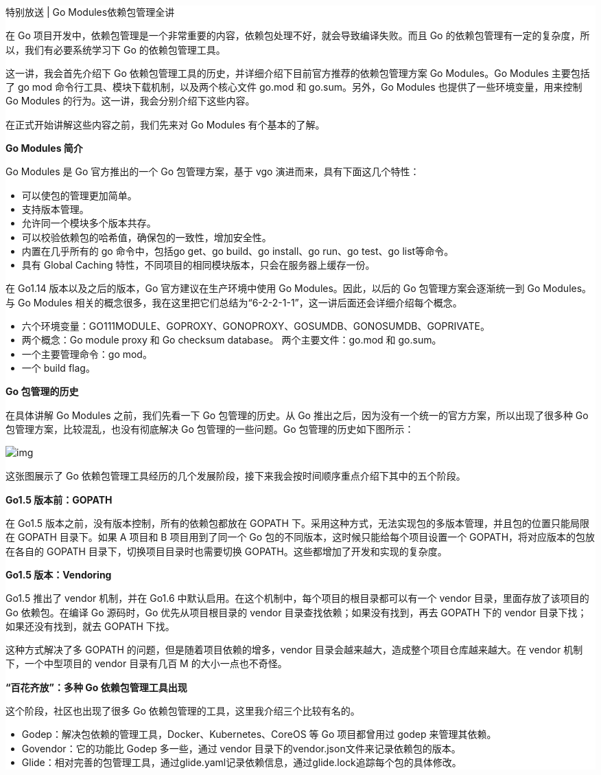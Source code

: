 特别放送 | Go Modules依赖包管理全讲

在 Go 项目开发中，依赖包管理是一个非常重要的内容，依赖包处理不好，就会导致编译失败。而且 Go 的依赖包管理有一定的复杂度，所以，我们有必要系统学习下 Go 的依赖包管理工具。

这一讲，我会首先介绍下 Go 依赖包管理工具的历史，并详细介绍下目前官方推荐的依赖包管理方案 Go Modules。Go Modules 主要包括了 go mod 命令行工具、模块下载机制，以及两个核心文件 go.mod 和 go.sum。另外，Go Modules 也提供了一些环境变量，用来控制 Go Modules 的行为。这一讲，我会分别介绍下这些内容。

在正式开始讲解这些内容之前，我们先来对 Go Modules 有个基本的了解。

**Go Modules 简介**

Go Modules 是 Go 官方推出的一个 Go 包管理方案，基于 vgo 演进而来，具有下面这几个特性：

- 可以使包的管理更加简单。
- 支持版本管理。
- 允许同一个模块多个版本共存。
- 可以校验依赖包的哈希值，确保包的一致性，增加安全性。
- 内置在几乎所有的 go 命令中，包括go get、go build、go install、go run、go test、go list等命令。
- 具有 Global Caching 特性，不同项目的相同模块版本，只会在服务器上缓存一份。

在 Go1.14 版本以及之后的版本，Go 官方建议在生产环境中使用 Go Modules。因此，以后的 Go 包管理方案会逐渐统一到 Go Modules。与 Go Modules 相关的概念很多，我在这里把它们总结为“6-2-2-1-1”，这一讲后面还会详细介绍每个概念。

- 六个环境变量：GO111MODULE、GOPROXY、GONOPROXY、GOSUMDB、GONOSUMDB、GOPRIVATE。
- 两个概念：Go module proxy 和 Go checksum database。
  两个主要文件：go.mod 和 go.sum。
- 一个主要管理命令：go mod。
- 一个 build flag。

**Go 包管理的历史**



在具体讲解 Go Modules 之前，我们先看一下 Go 包管理的历史。从 Go 推出之后，因为没有一个统一的官方方案，所以出现了很多种 Go 包管理方案，比较混乱，也没有彻底解决 Go 包管理的一些问题。Go 包管理的历史如下图所示：

![img](https://static001.geekbang.org/resource/image/34/e5/348d772b26940f721c6fb907f6833be5.jpg?wh=2248x739)

这张图展示了 Go 依赖包管理工具经历的几个发展阶段，接下来我会按时间顺序重点介绍下其中的五个阶段。

**Go1.5 版本前：GOPATH**

在 Go1.5 版本之前，没有版本控制，所有的依赖包都放在 GOPATH 下。采用这种方式，无法实现包的多版本管理，并且包的位置只能局限在 GOPATH 目录下。如果 A 项目和 B 项目用到了同一个 Go 包的不同版本，这时候只能给每个项目设置一个 GOPATH，将对应版本的包放在各自的 GOPATH 目录下，切换项目目录时也需要切换 GOPATH。这些都增加了开发和实现的复杂度。

**Go1.5 版本：Vendoring**

Go1.5 推出了 vendor 机制，并在 Go1.6 中默认启用。在这个机制中，每个项目的根目录都可以有一个 vendor 目录，里面存放了该项目的 Go 依赖包。在编译 Go 源码时，Go 优先从项目根目录的 vendor 目录查找依赖；如果没有找到，再去 GOPATH 下的 vendor 目录下找；如果还没有找到，就去 GOPATH 下找。

这种方式解决了多 GOPATH 的问题，但是随着项目依赖的增多，vendor 目录会越来越大，造成整个项目仓库越来越大。在 vendor 机制下，一个中型项目的 vendor 目录有几百 M 的大小一点也不奇怪。

**“百花齐放”：多种 Go 依赖包管理工具出现**

这个阶段，社区也出现了很多 Go 依赖包管理的工具，这里我介绍三个比较有名的。

- Godep：解决包依赖的管理工具，Docker、Kubernetes、CoreOS 等 Go 项目都曾用过 godep 来管理其依赖。
- Govendor：它的功能比 Godep 多一些，通过 vendor 目录下的vendor.json文件来记录依赖包的版本。
- Glide：相对完善的包管理工具，通过glide.yaml记录依赖信息，通过glide.lock追踪每个包的具体修改。
